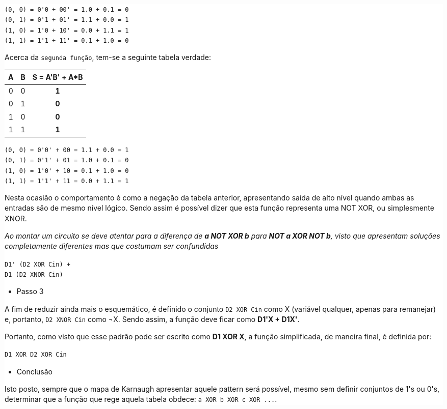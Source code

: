 ```
(0, 0) = 0'0 + 00' = 1.0 + 0.1 = 0
(0, 1) = 0'1 + 01' = 1.1 + 0.0 = 1
(1, 0) = 1'0 + 10' = 0.0 + 1.1 = 1
(1, 1) = 1'1 + 11' = 0.1 + 1.0 = 0
```

Acerca da `segunda função`, tem-se a seguinte tabela verdade:

|A|B|S = A'B' + A*B|
|:-:|:-:|:-:|
|0|0|**1**|
|0|1|**0**|
|1|0|**0**|
|1|1|**1**|

```
(0, 0) = 0'0' + 00 = 1.1 + 0.0 = 1
(0, 1) = 0'1' + 01 = 1.0 + 0.1 = 0
(1, 0) = 1'0' + 10 = 0.1 + 1.0 = 0
(1, 1) = 1'1' + 11 = 0.0 + 1.1 = 1
```

Nesta ocasião o comportamento é como a negação da tabela anterior, apresentando saída de alto nível quando ambas as entradas são de mesmo nível lógico. Sendo assim é possível dizer que esta função representa uma NOT XOR, ou simplesmente XNOR.

*Ao montar um circuito se deve atentar para a diferença de **a NOT XOR b** para  **NOT a XOR NOT b**, visto que apresentam soluções completamente diferentes mas que costumam ser confundidas*

```
D1' (D2 XOR Cin) + 
D1 (D2 XNOR Cin)
```

- Passo 3

A fim de reduzir ainda mais o esquemático, é definido o conjunto `D2 XOR Cin` como X (variável qualquer, apenas para remanejar) e, portanto, `D2 XNOR Cin` como ¬X. Sendo assim, a função deve ficar como **D1'X + D1X'**.

Portanto, como visto que esse padrão pode ser escrito como **D1 XOR X**, a função simplificada, de maneira final, é definida por:

```
D1 XOR D2 XOR Cin
```

- Conclusão

Isto posto, sempre que o mapa de Karnaugh apresentar aquele pattern será possível, mesmo sem definir conjuntos de 1's ou 0's, determinar que a função que rege aquela tabela obdece: `a XOR b XOR c XOR ...`.

